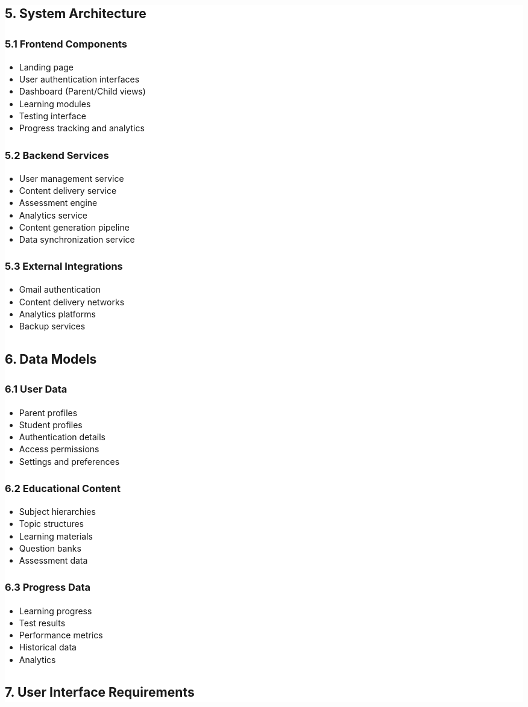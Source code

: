 ## 5. System Architecture

### 5.1 Frontend Components
- Landing page
- User authentication interfaces
- Dashboard (Parent/Child views)
- Learning modules
- Testing interface
- Progress tracking and analytics

### 5.2 Backend Services
- User management service
- Content delivery service
- Assessment engine
- Analytics service
- Content generation pipeline
- Data synchronization service

### 5.3 External Integrations
- Gmail authentication
- Content delivery networks
- Analytics platforms
- Backup services

## 6. Data Models

### 6.1 User Data
- Parent profiles
- Student profiles
- Authentication details
- Access permissions
- Settings and preferences

### 6.2 Educational Content
- Subject hierarchies
- Topic structures
- Learning materials
- Question banks
- Assessment data

### 6.3 Progress Data
- Learning progress
- Test results
- Performance metrics
- Historical data
- Analytics

## 7. User Interface Requirements

